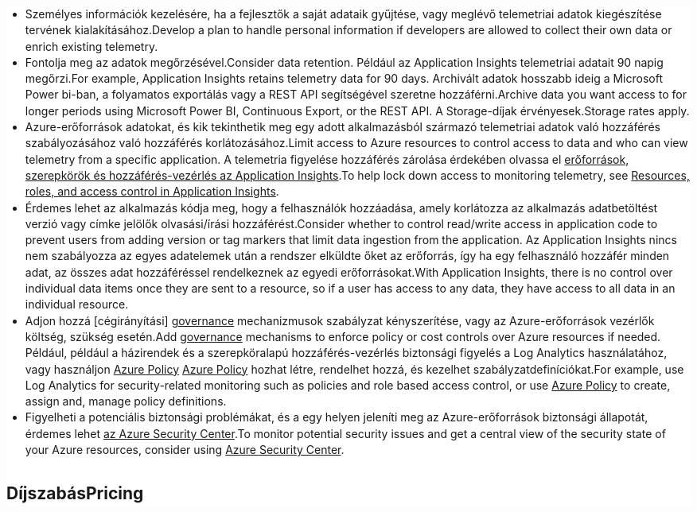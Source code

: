 - <span data-ttu-id="3f11f-182">Személyes információk kezelésére, ha a fejlesztők a saját adataik gyűjtése, vagy meglévő telemetriai adatok kiegészítése tervének kialakításához.</span><span class="sxs-lookup"><span data-stu-id="3f11f-182">Develop a plan to handle personal information if developers are allowed to collect their own data or enrich existing telemetry.</span></span>
- <span data-ttu-id="3f11f-183">Fontolja meg az adatok megőrzésével.</span><span class="sxs-lookup"><span data-stu-id="3f11f-183">Consider data retention.</span></span> <span data-ttu-id="3f11f-184">Például az Application Insights telemetriai adatait 90 napig megőrzi.</span><span class="sxs-lookup"><span data-stu-id="3f11f-184">For example, Application Insights retains telemetry data for 90 days.</span></span> <span data-ttu-id="3f11f-185">Archivált adatok hosszabb ideig a Microsoft Power bi-ban, a folyamatos exportálás vagy a REST API segítségével szeretne hozzáférni.</span><span class="sxs-lookup"><span data-stu-id="3f11f-185">Archive data you want access to for longer periods using Microsoft Power BI, Continuous Export, or the REST API.</span></span> <span data-ttu-id="3f11f-186">A Storage-díjak érvényesek.</span><span class="sxs-lookup"><span data-stu-id="3f11f-186">Storage rates apply.</span></span>
- <span data-ttu-id="3f11f-187">Azure-erőforrások adatokat, és kik tekinthetik meg egy adott alkalmazásból származó telemetriai adatok való hozzáférés szabályozásához való hozzáférés korlátozásához.</span><span class="sxs-lookup"><span data-stu-id="3f11f-187">Limit access to Azure resources to control access to data and who can view telemetry from a specific application.</span></span> <span data-ttu-id="3f11f-188">A telemetria figyelése hozzáférés zárolása érdekében olvassa el [erőforrások, szerepkörök és hozzáférés-vezérlés az Application Insights][Resources, roles, and access control in Application Insights].</span><span class="sxs-lookup"><span data-stu-id="3f11f-188">To help lock down access to monitoring telemetry, see [Resources, roles, and access control in Application Insights][Resources, roles, and access control in Application Insights].</span></span>
- <span data-ttu-id="3f11f-189">Érdemes lehet az alkalmazás kódja meg, hogy a felhasználók hozzáadása, amely korlátozza az alkalmazás adatbetöltést verzió vagy címke jelölők olvasási/írási hozzáférést.</span><span class="sxs-lookup"><span data-stu-id="3f11f-189">Consider whether to control read/write access in application code to prevent users from adding version or tag markers that limit data ingestion from the application.</span></span> <span data-ttu-id="3f11f-190">Az Application Insights nincs nem szabályozza az egyes adatelemek után a rendszer elküldte őket az erőforrás, így ha egy felhasználó hozzáfér minden adat, az összes adat hozzáféréssel rendelkeznek az egyedi erőforrásokat.</span><span class="sxs-lookup"><span data-stu-id="3f11f-190">With Application Insights, there is no control over individual data items once they are sent to a resource, so if a user has access to any data, they have access to all data in an individual resource.</span></span>
- <span data-ttu-id="3f11f-191">Adjon hozzá [cégirányítási] [ governance] mechanizmusok szabályzat kényszerítése, vagy az Azure-erőforrások vezérlők költség, szükség esetén.</span><span class="sxs-lookup"><span data-stu-id="3f11f-191">Add [governance][governance] mechanisms to enforce policy or cost controls over Azure resources if needed.</span></span> <span data-ttu-id="3f11f-192">Például, például a házirendek és a szerepköralapú hozzáférés-vezérlés biztonsági figyelés a Log Analytics használatához, vagy használjon [Azure Policy] [ Azure Policy] hozhat létre, rendelhet hozzá, és kezelhet szabályzatdefiníciókat.</span><span class="sxs-lookup"><span data-stu-id="3f11f-192">For example, use Log Analytics for security-related monitoring such as policies and role based access control, or use [Azure Policy][Azure Policy] to create, assign and, manage policy definitions.</span></span>
- <span data-ttu-id="3f11f-193">Figyelheti a potenciális biztonsági problémákat, és a egy helyen jeleníti meg az Azure-erőforrások biztonsági állapotát, érdemes lehet [az Azure Security Center][Azure Security Center].</span><span class="sxs-lookup"><span data-stu-id="3f11f-193">To monitor potential security issues and get a central view of the security state of your Azure resources, consider using [Azure Security Center][Azure Security Center].</span></span>

## <a name="pricing"></a><span data-ttu-id="3f11f-194">Díjszabás</span><span class="sxs-lookup"><span data-stu-id="3f11f-194">Pricing</span></span>


[architecture]: ./media/architecture-diagram-app-monitoring.png
[Azure App Service]: https://azure.microsoft.com/documentation/services/app-service
[availability tests]: /azure/application-insights/app-insights-monitor-web-app-availability
[Application Insights]: /azure/application-insights/app-insights-overview
[Azure Monitor]: /azure/monitoring-and-diagnostics/monitoring-overview-azure-monitor
[metrics and logs]: /azure/monitoring-and-diagnostics/monitoring-supported-metrics
[A log Analytics és az egyéb szolgáltatások]: /azure/log-analytics/log-analytics-azure-storage
[Log Analytics and other services]: /azure/log-analytics/log-analytics-azure-storage
[Log Analytics]: /azure/log-analytics/log-analytics-overview
[Azure Log Analytics agent]: https://blogs.msdn.microsoft.com/sqlsecurity/2017/12/28/azure-log-analytics-oms-agent-now-collects-sql-server-audit-logs/
[Application Insights SDKs]: /azure/application-insights/app-insights-asp-net
[Application Insights Status Monitor]: https://azure.microsoft.com/updates/application-insights-status-monitor-and-sdk-updated/
[analyzing data across sources]: /azure/log-analytics/log-analytics-dashboards
[sending proactive alerts]: /azure/log-analytics/log-analytics-alerts
[the Azure portal]: /azure/log-analytics/log-analytics-tutorial-dashboards
[Azure Log Analytics Query Language]: https://docs.loganalytics.io/docs/Learn
[cross-resource queries]: https://azure.microsoft.com/blog/query-across-resources/
[alerts]: /azure/monitoring-and-diagnostics/monitoring-overview-alerts
[Alerts (Preview)]: /azure/monitoring-and-diagnostics/monitoring-overview-unified-alerts
[Azure Monitor Data Source For Grafana]: https://grafana.com/plugins/grafana-azure-monitor-datasource
[Azure Automation]: /azure/automation/automation-intro
[ITSM solutions]: https://azure.microsoft.com/blog/itsm-connector-for-azure-is-now-generally-available/
[management solution]: /azure/monitoring/monitoring-solutions
[SLA]: https://azure.microsoft.com/support/legal/sla/app-service/v1_4/
[monitor its availability]: /azure/application-insights/app-insights-monitor-web-app-availability
[Resources, roles, and access control in Application Insights]: /azure/application-insights/app-insights-resources-roles-access-control
[governance]: /azure/security/governance-in-azure
[Azure Policy]: /azure/azure-policy/azure-policy-introduction
[Azure Security Center]: /azure/security-center/security-center-intro
[basic metrics]: /azure/monitoring-and-diagnostics/monitoring-supported-metrics
[pricing calculator]: https://azure.microsoft.com/pricing/calculator/#log-analyticsc126d8c1-ec9c-4e5b-9b51-4db95d06a9b1
[Sampling in Application Insights]: /azure/application-insights/app-insights-sampling
[Live Metrics Stream]: /azure/application-insights/app-insights-live-stream
[Basic web application reference architecture]: /azure/architecture/reference-architectures/app-service-web-app/basic-web-app#scalability-considerations
[Start monitoring your ASP.NET Web Application]: /azure/application-insights/quick-monitor-portal
[Collect data about Azure Virtual Machines]: /azure/log-analytics/log-analytics-quick-collect-azurevm
[Monitoring Azure applications and resources]: /azure/monitoring-and-diagnostics/monitoring-overview
[Find and diagnose run-time exceptions with Azure Application Insights]: /azure/application-insights/app-insights-tutorial-runtime-exceptions
[data-dog]: https://www.datadoghq.com/blog/azure-monitoring-enhancements/
[app-insights-limits]: /azure/azure-subscription-service-limits#application-insights-limits
[message-filtering]: /azure/application-insights/app-insights-api-filtering-sampling
[message-sampling]: /azure/application-insights/app-insights-sampling